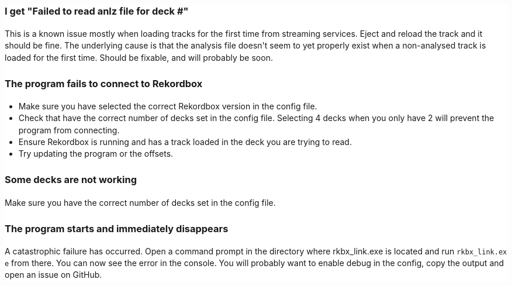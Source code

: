 ### I get "Failed to read anlz file for deck #"
This is a known issue mostly when loading tracks for the first time from streaming services. Eject and reload the track and it should be fine. The underlying cause is that the analysis file doesn't seem to yet properly exist when a non-analysed track is loaded for the first time. Should be fixable, and will probably be soon.

### The program fails to connect to Rekordbox
- Make sure you have selected the correct Rekordbox version in the config file.
- Check that have the correct number of decks set in the config file. Selecting 4 decks when you only have 2 will prevent the program from connecting.
- Ensure Rekordbox is running and has a track loaded in the deck you are trying to read.
- Try updating the program or the offsets.

### Some decks are not working
Make sure you have the correct number of decks set in the config file.

### The program starts and immediately disappears
A catastrophic failure has occurred. Open a command prompt in the directory where rkbx_link.exe is located and run `rkbx_link.exe` from there. You can now see the error in the console. You will probably want to enable debug in the config, copy the output and open an issue on GitHub.
